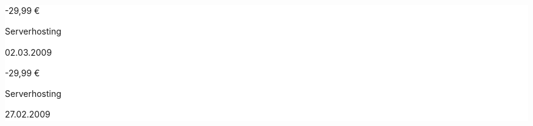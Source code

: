 </td>
</p>
<p>
<td class="cell-positiv">
</td>
</p>
<p>
<td class="cell-negativ">
-29,99 €

</td>
</p>
<p>
<td class="cell-guthaben">
</td>
</p>
<p>
<td class="cell-giro-bemerkung">
Serverhosting

</td>
</p>
<p>
</tr>
</p>
<p>
<tr class="row-giro">
</p>
<p>
<td class="cell-datum">
02.03.2009

</td>
</p>
<p>
<td class="cell-positiv">
</td>
</p>
<p>
<td class="cell-negativ">
-29,99 €

</td>
</p>
<p>
<td class="cell-guthaben">
</td>
</p>
<p>
<td class="cell-giro-bemerkung">
Serverhosting

</td>
</p>
<p>
</tr>
</p>
<p>
<tr class="row-giro">
</p>
<p>
<td class="cell-datum">
27.02.2009
